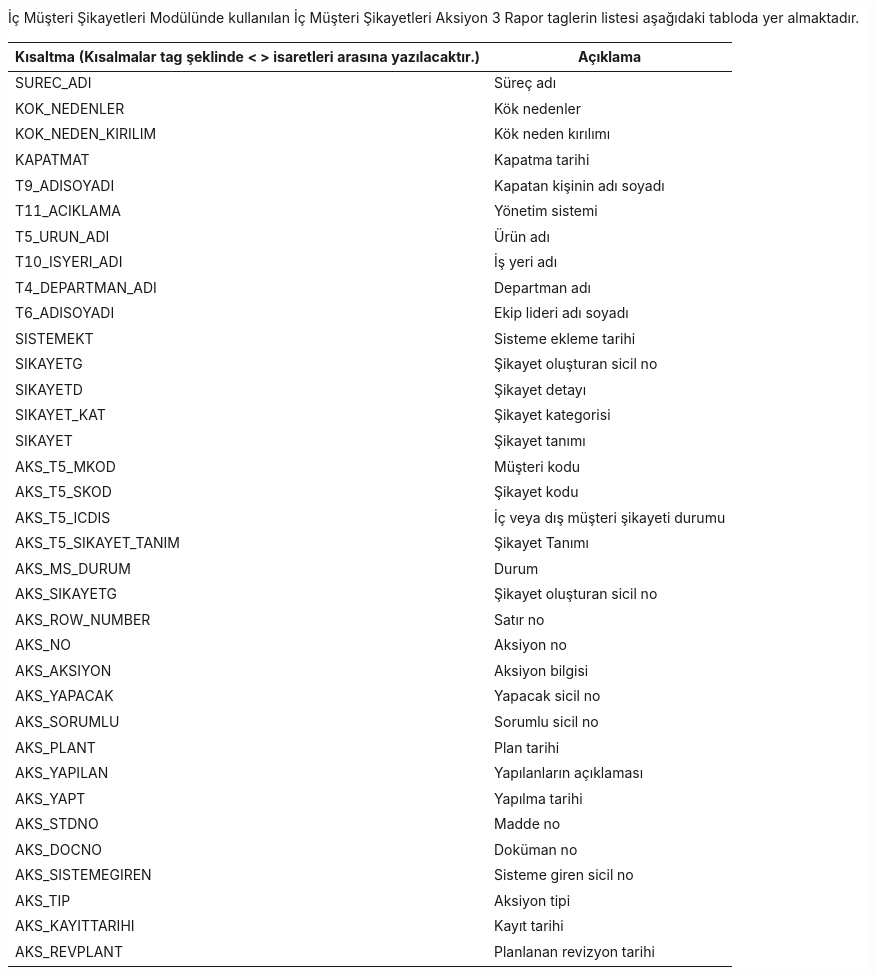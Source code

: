 İç Müşteri Şikayetleri Modülünde kullanılan İç Müşteri Şikayetleri Aksiyon 3 Rapor taglerin listesi aşağıdaki tabloda yer almaktadır.

| **Kısaltma (Kısalmalar tag şeklinde \< \> isaretleri arasına yazılacaktır.)** | **Açıklama**                                        |
|-------------------------------------------------------------------------------|-----------------------------------------------------|
| SUREC_ADI                                                                     | Süreç adı                                           |
| KOK_NEDENLER                                                                  | Kök nedenler                                        |
| KOK_NEDEN_KIRILIM                                                             | Kök neden kırılımı                                  |
| KAPATMAT                                                                      | Kapatma tarihi                                      |
| T9_ADISOYADI                                                                  | Kapatan kişinin adı soyadı                          |
| T11_ACIKLAMA                                                                  | Yönetim sistemi                                     |
| T5_URUN_ADI                                                                   | Ürün adı                                            |
| T10_ISYERI_ADI                                                                | İş yeri adı                                         |
| T4_DEPARTMAN_ADI                                                              | Departman adı                                       |
| T6_ADISOYADI                                                                  | Ekip lideri adı soyadı                              |
| SISTEMEKT                                                                     | Sisteme ekleme tarihi                               |
| SIKAYETG                                                                      | Şikayet oluşturan sicil no                          |
| SIKAYETD                                                                      | Şikayet detayı                                      |
| SIKAYET_KAT                                                                   | Şikayet kategorisi                                  |
| SIKAYET                                                                       | Şikayet tanımı                                      |
| AKS_T5_MKOD                                                                   | Müşteri kodu                                        |
| AKS_T5_SKOD                                                                   | Şikayet kodu                                        |
| AKS_T5_ICDIS                                                                  | İç veya dış müşteri şikayeti durumu                 |
| AKS_T5_SIKAYET_TANIM                                                          | Şikayet Tanımı                                      |
| AKS_MS_DURUM                                                                  | Durum                                               |
| AKS_SIKAYETG                                                                  | Şikayet oluşturan sicil no                          |
| AKS_ROW_NUMBER                                                                | Satır no                                            |
| AKS_NO                                                                        | Aksiyon no                                          |
| AKS_AKSIYON                                                                   | Aksiyon bilgisi                                     |
| AKS_YAPACAK                                                                   | Yapacak sicil no                                    |
| AKS_SORUMLU                                                                   | Sorumlu sicil no                                    |
| AKS_PLANT                                                                     | Plan tarihi                                         |
| AKS_YAPILAN                                                                   | Yapılanların açıklaması                             |
| AKS_YAPT                                                                      | Yapılma tarihi                                      |
| AKS_STDNO                                                                     | Madde no                                            |
| AKS_DOCNO                                                                     | Doküman no                                          |
| AKS_SISTEMEGIREN                                                              | Sisteme giren sicil no                              |
| AKS_TIP                                                                       | Aksiyon tipi                                        |
| AKS_KAYITTARIHI                                                               | Kayıt tarihi                                        |
| AKS_REVPLANT                                                                  | Planlanan revizyon tarihi                           |